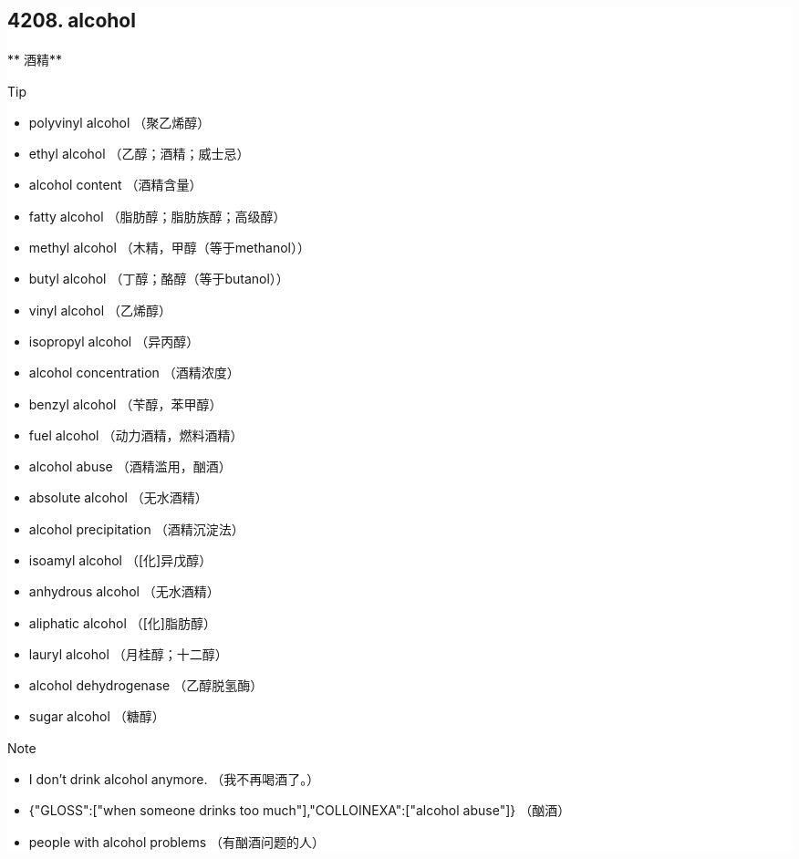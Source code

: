 ## 4208. alcohol

** 酒精**

> [!TIP]
>
> - polyvinyl alcohol （聚乙烯醇）
>
> - ethyl alcohol （乙醇；酒精；威士忌）
>
> - alcohol content （酒精含量）
>
> - fatty alcohol （脂肪醇；脂肪族醇；高级醇）
>
> - methyl alcohol （木精，甲醇（等于methanol））
>
> - butyl alcohol （丁醇；酪醇（等于butanol））
>
> - vinyl alcohol （乙烯醇）
>
> - isopropyl alcohol （异丙醇）
>
> - alcohol concentration （酒精浓度）
>
> - benzyl alcohol （苄醇，苯甲醇）
>
> - fuel alcohol （动力酒精，燃料酒精）
>
> - alcohol abuse （酒精滥用，酗酒）
>
> - absolute alcohol （无水酒精）
>
> - alcohol precipitation （酒精沉淀法）
>
> - isoamyl alcohol （[化]异戊醇）
>
> - anhydrous alcohol （无水酒精）
>
> - aliphatic alcohol （[化]脂肪醇）
>
> - lauryl alcohol （月桂醇；十二醇）
>
> - alcohol dehydrogenase （乙醇脱氢酶）
>
> - sugar alcohol （糖醇）
>

> [!NOTE]
>
> - I don’t drink alcohol anymore. （我不再喝酒了。）
>
> - {"GLOSS":["when someone drinks too much"],"COLLOINEXA":["alcohol abuse"]} （酗酒）
>
> - people with alcohol problems （有酗酒问题的人）
>
